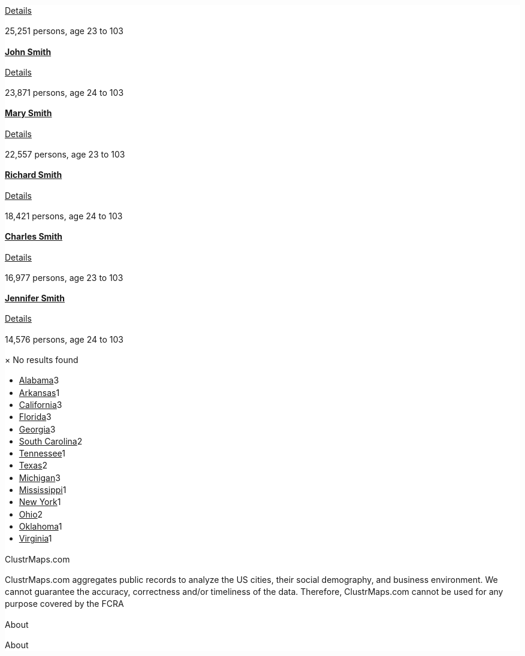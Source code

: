 [Details](/persons/William-Smith)

25,251 persons, age 23 to 103

[**John Smith**](/persons/John-Smith)

[Details](/persons/John-Smith)

23,871 persons, age 24 to 103

[**Mary Smith**](/persons/Mary-Smith)

[Details](/persons/Mary-Smith)

22,557 persons, age 23 to 103

[**Richard Smith**](/persons/Richard-Smith)

[Details](/persons/Richard-Smith)

18,421 persons, age 24 to 103

[**Charles Smith**](/persons/Charles-Smith)

[Details](/persons/Charles-Smith)

16,977 persons, age 23 to 103

[**Jennifer Smith**](/persons/Jennifer-Smith)

[Details](/persons/Jennifer-Smith)

14,576 persons, age 24 to 103

× No results found

- [Alabama](/persons/Johnnie-B-Smith/Alabama)3
- [Arkansas](/person/Smith-8v17vd)1
- [California](/persons/Johnnie-B-Smith/California)3
- [Florida](/persons/Johnnie-B-Smith/Florida)3
- [Georgia](/persons/Johnnie-B-Smith/Georgia)3
- [South Carolina](/persons/Johnnie-B-Smith/South-Carolina)2
- [Tennessee](/person/Smith-3ddb4a)1
- [Texas](/persons/Johnnie-B-Smith/Texas)2
- [Michigan](/persons/Johnnie-B-Smith/Michigan)3
- [Mississippi](/person/Smith-3asrh7)1
- [New York](/person/Smith-7vk3nl)1
- [Ohio](/persons/Johnnie-B-Smith/Ohio)2
- [Oklahoma](/person/Smith-cgj6mi)1
- [Virginia](/person/Smith-91grmj)1

ClustrMaps.com

ClustrMaps.com aggregates public records to analyze the US cities, their social demography, and business environment. We cannot guarantee the accuracy, correctness and/or timeliness of the data. Therefore, ClustrMaps.com cannot be used for any purpose covered by the FCRA

About

About

